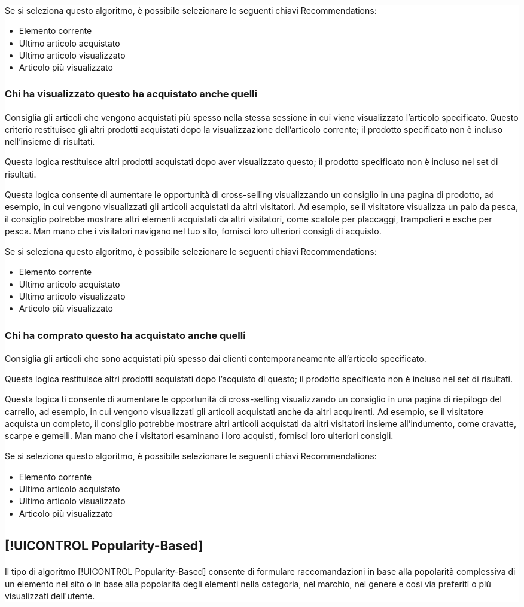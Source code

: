 Se si seleziona questo algoritmo, è possibile selezionare le seguenti chiavi Recommendations:

* Elemento corrente
* Ultimo articolo acquistato
* Ultimo articolo visualizzato
* Articolo più visualizzato

### Chi ha visualizzato questo ha acquistato anche quelli

Consiglia gli articoli che vengono acquistati più spesso nella stessa sessione in cui viene visualizzato l’articolo specificato. Questo criterio restituisce gli altri prodotti acquistati dopo la visualizzazione dell’articolo corrente; il prodotto specificato non è incluso nell’insieme di risultati.

Questa logica restituisce altri prodotti acquistati dopo aver visualizzato questo; il prodotto specificato non è incluso nel set di risultati.

Questa logica consente di aumentare le opportunità di cross-selling visualizzando un consiglio in una pagina di prodotto, ad esempio, in cui vengono visualizzati gli articoli acquistati da altri visitatori. Ad esempio, se il visitatore visualizza un palo da pesca, il consiglio potrebbe mostrare altri elementi acquistati da altri visitatori, come scatole per placcaggi, trampolieri e esche per pesca. Man mano che i visitatori navigano nel tuo sito, fornisci loro ulteriori consigli di acquisto.

Se si seleziona questo algoritmo, è possibile selezionare le seguenti chiavi Recommendations:

* Elemento corrente
* Ultimo articolo acquistato
* Ultimo articolo visualizzato
* Articolo più visualizzato

### Chi ha comprato questo ha acquistato anche quelli

Consiglia gli articoli che sono acquistati più spesso dai clienti contemporaneamente all’articolo specificato.

Questa logica restituisce altri prodotti acquistati dopo l’acquisto di questo; il prodotto specificato non è incluso nel set di risultati.

Questa logica ti consente di aumentare le opportunità di cross-selling visualizzando un consiglio in una pagina di riepilogo del carrello, ad esempio, in cui vengono visualizzati gli articoli acquistati anche da altri acquirenti. Ad esempio, se il visitatore acquista un completo, il consiglio potrebbe mostrare altri articoli acquistati da altri visitatori insieme all’indumento, come cravatte, scarpe e gemelli. Man mano che i visitatori esaminano i loro acquisti, fornisci loro ulteriori consigli.

Se si seleziona questo algoritmo, è possibile selezionare le seguenti chiavi Recommendations:

* Elemento corrente
* Ultimo articolo acquistato
* Ultimo articolo visualizzato
* Articolo più visualizzato

## [!UICONTROL Popularity-Based]

Il tipo di algoritmo [!UICONTROL Popularity-Based] consente di formulare raccomandazioni in base alla popolarità complessiva di un elemento nel sito o in base alla popolarità degli elementi nella categoria, nel marchio, nel genere e così via preferiti o più visualizzati dell&#39;utente.
